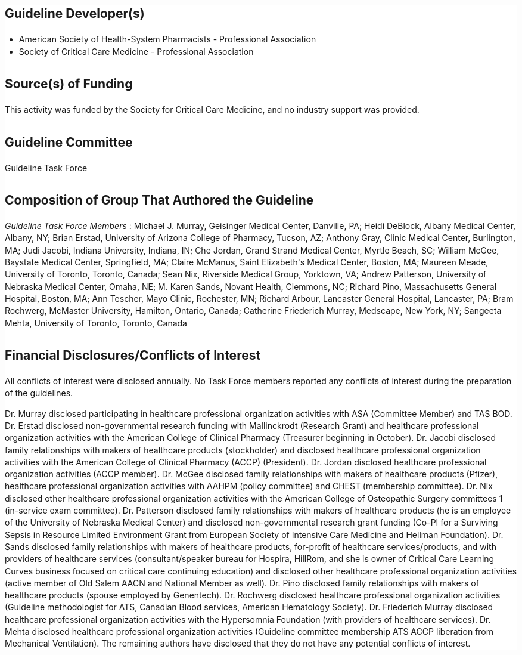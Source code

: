 ## Guideline Developer(s)

- American Society of Health-System Pharmacists - Professional Association
- Society of Critical Care Medicine - Professional Association

## Source(s) of Funding



This activity was funded by the Society for Critical Care Medicine, and no industry support was provided.

## Guideline Committee



Guideline Task Force

## Composition of Group That Authored the Guideline



 _Guideline Task Force Members_ : Michael J. Murray, Geisinger Medical Center, Danville, PA; Heidi DeBlock, Albany Medical Center, Albany, NY; Brian Erstad, University of Arizona College of Pharmacy, Tucson, AZ; Anthony Gray, Clinic Medical Center, Burlington, MA; Judi Jacobi, Indiana University, Indiana, IN; Che Jordan, Grand Strand Medical Center, Myrtle Beach, SC; William McGee, Baystate Medical Center, Springfield, MA; Claire McManus, Saint Elizabeth's Medical Center, Boston, MA; Maureen Meade, University of Toronto, Toronto, Canada; Sean Nix, Riverside Medical Group, Yorktown, VA; Andrew Patterson, University of Nebraska Medical Center, Omaha, NE; M. Karen Sands, Novant Health, Clemmons, NC; Richard Pino, Massachusetts General Hospital, Boston, MA; Ann Tescher, Mayo Clinic, Rochester, MN; Richard Arbour, Lancaster General Hospital, Lancaster, PA; Bram Rochwerg, McMaster University, Hamilton, Ontario, Canada; Catherine Friederich Murray, Medscape, New York, NY; Sangeeta Mehta, University of Toronto, Toronto, Canada

## Financial Disclosures/Conflicts of Interest



All conflicts of interest were disclosed annually. No Task Force members reported any conflicts of interest during the preparation of the guidelines.

Dr. Murray disclosed participating in healthcare professional organization activities with ASA (Committee Member) and TAS BOD. Dr. Erstad disclosed non-governmental research funding with Mallinckrodt (Research Grant) and healthcare professional organization activities with the American College of Clinical Pharmacy (Treasurer beginning in October). Dr. Jacobi disclosed family relationships with makers of healthcare products (stockholder) and disclosed healthcare professional organization activities with the American College of Clinical Pharmacy (ACCP) (President). Dr. Jordan disclosed healthcare professional organization activities (ACCP member). Dr. McGee disclosed family relationships with makers of healthcare products (Pfizer), healthcare professional organization activities with AAHPM (policy committee) and CHEST (membership committee). Dr. Nix disclosed other healthcare professional organization activities with the American College of Osteopathic Surgery committees 1 (in-service exam committee). Dr. Patterson disclosed family relationships with makers of healthcare products (he is an employee of the University of Nebraska Medical Center) and disclosed non-governmental research grant funding (Co-PI for a Surviving Sepsis in Resource Limited Environment Grant from European Society of Intensive Care Medicine and Hellman Foundation). Dr. Sands disclosed family relationships with makers of healthcare products, for-profit of healthcare services/products, and with providers of healthcare services (consultant/speaker bureau for Hospira, HillRom, and she is owner of Critical Care Learning Curves business focused on critical care continuing education) and disclosed other healthcare professional organization activities (active member of Old Salem AACN and National Member as well). Dr. Pino disclosed family relationships with makers of healthcare products (spouse employed by Genentech). Dr. Rochwerg disclosed healthcare professional organization activities (Guideline methodologist for ATS, Canadian Blood services, American Hematology Society). Dr. Friederich Murray disclosed healthcare professional organization activities with the Hypersomnia Foundation (with providers of healthcare services). Dr. Mehta disclosed healthcare professional organization activities (Guideline committee membership ATS ACCP liberation from Mechanical Ventilation). The remaining authors have disclosed that they do not have any potential conflicts of interest.
